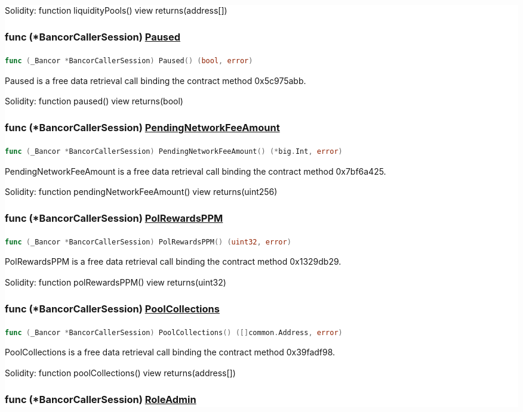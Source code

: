 Solidity: function liquidityPools\(\) view returns\(address\[\]\)

<a name="BancorCallerSession.Paused"></a>
### func \(\*BancorCallerSession\) [Paused](<https://github.com/0chain/gosdk/blob/doc/initial/zcnbridge/ethereum/bancornetwork/bancornetwork.go#L458>)

```go
func (_Bancor *BancorCallerSession) Paused() (bool, error)
```

Paused is a free data retrieval call binding the contract method 0x5c975abb.

Solidity: function paused\(\) view returns\(bool\)

<a name="BancorCallerSession.PendingNetworkFeeAmount"></a>
### func \(\*BancorCallerSession\) [PendingNetworkFeeAmount](<https://github.com/0chain/gosdk/blob/doc/initial/zcnbridge/ethereum/bancornetwork/bancornetwork.go#L489>)

```go
func (_Bancor *BancorCallerSession) PendingNetworkFeeAmount() (*big.Int, error)
```

PendingNetworkFeeAmount is a free data retrieval call binding the contract method 0x7bf6a425.

Solidity: function pendingNetworkFeeAmount\(\) view returns\(uint256\)

<a name="BancorCallerSession.PolRewardsPPM"></a>
### func \(\*BancorCallerSession\) [PolRewardsPPM](<https://github.com/0chain/gosdk/blob/doc/initial/zcnbridge/ethereum/bancornetwork/bancornetwork.go#L520>)

```go
func (_Bancor *BancorCallerSession) PolRewardsPPM() (uint32, error)
```

PolRewardsPPM is a free data retrieval call binding the contract method 0x1329db29.

Solidity: function polRewardsPPM\(\) view returns\(uint32\)

<a name="BancorCallerSession.PoolCollections"></a>
### func \(\*BancorCallerSession\) [PoolCollections](<https://github.com/0chain/gosdk/blob/doc/initial/zcnbridge/ethereum/bancornetwork/bancornetwork.go#L551>)

```go
func (_Bancor *BancorCallerSession) PoolCollections() ([]common.Address, error)
```

PoolCollections is a free data retrieval call binding the contract method 0x39fadf98.

Solidity: function poolCollections\(\) view returns\(address\[\]\)

<a name="BancorCallerSession.RoleAdmin"></a>
### func \(\*BancorCallerSession\) [RoleAdmin](<https://github.com/0chain/gosdk/blob/doc/initial/zcnbridge/ethereum/bancornetwork/bancornetwork.go#L582>)
